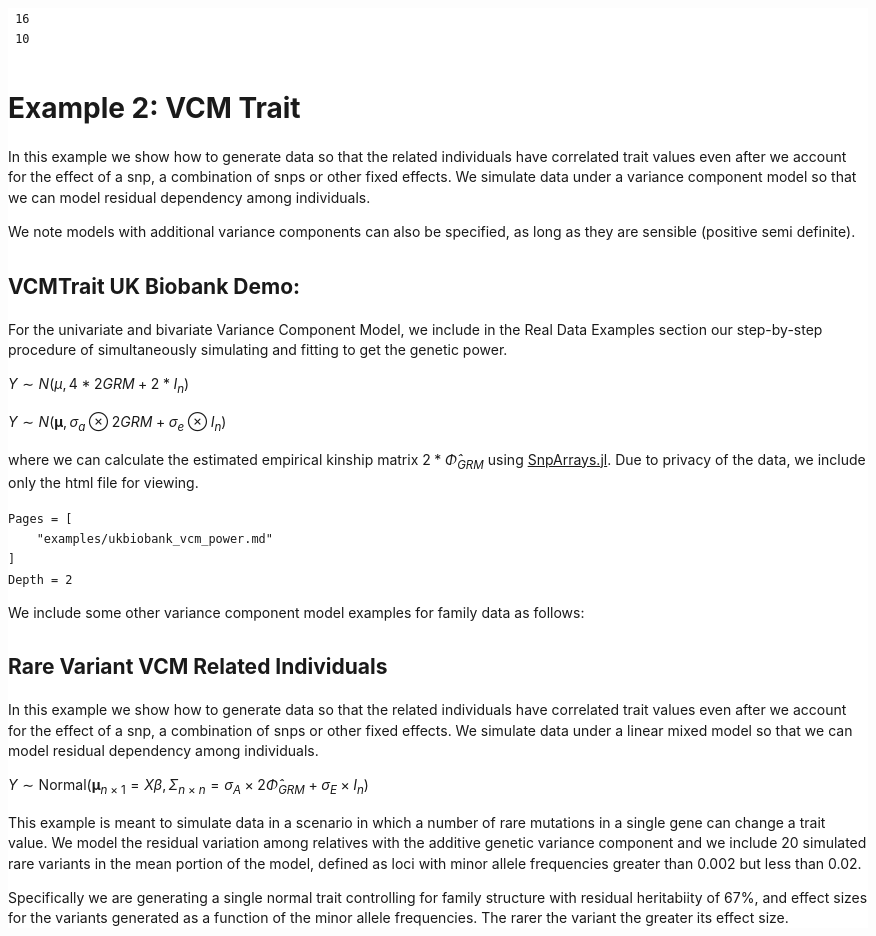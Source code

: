      16
     10



# Example 2: VCM Trait
In this example we show how to generate data so that the related individuals have correlated trait values even after we account for the effect of a snp, a combination of snps or other fixed effects. We simulate data under a variance component model so that we can model residual dependency among individuals. 

We note models with additional variance components can also be specified, as long as they are sensible (positive semi definite).

## VCMTrait UK Biobank Demo:
For the univariate and bivariate Variance Component Model, we include in the Real Data Examples section our step-by-step procedure of simultaneously simulating and fitting to get the genetic power. 

$Y \sim N(\mu, 4* 2GRM + 2*I_n)$

$Y \sim N(\mathbf{\mu}, \sigma_a \otimes 2GRM + \sigma_e \otimes I_n)$

where we can calculate the estimated empirical kinship matrix $2*\hat{\Phi}_{GRM}$ using [SnpArrays.jl](https://openmendel.github.io/SnpArrays.jl/latest/#Genetic-relationship-matrix-1).
Due to privacy of the data, we include only the html file for viewing. 

```@contents
Pages = [
    "examples/ukbiobank_vcm_power.md"
]
Depth = 2
```

We include some other variance component model examples for family data as follows:


## Rare Variant VCM Related Individuals

In this example we show how to generate data so that the related individuals have correlated trait values even after we account for the effect of a snp, a combination of snps or other fixed effects. We simulate data under a linear mixed model so that we can model residual dependency among individuals. 

$Y \sim \text{Normal}(\mathbf{\mu}_{n \times 1} = X\beta, \Sigma_{n \times n} = \sigma_A \times 2\hat{\Phi}_{GRM} + \sigma_E \times I_n)$

This example is meant to simulate data in a scenario in which a number of rare mutations in a single gene can change a trait value. We model the residual variation among relatives with the additive genetic variance component and we include 20 simulated rare variants in the mean portion of the model, defined as loci with minor allele frequencies greater than 0.002 but less than 0.02.

Specifically we are generating a single normal trait controlling for family structure with residual heritabiity of 67%, and effect sizes for the variants generated as a function of the minor allele frequencies. The rarer the variant the greater its effect size.
